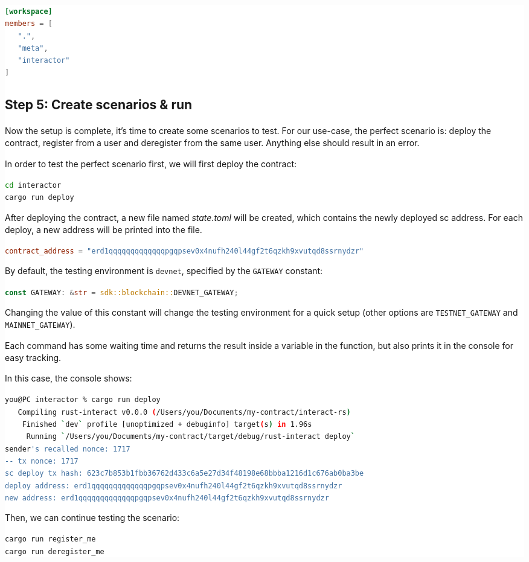 ```toml title=Cargo.toml
[workspace]
members = [
   ".",
   "meta",
   "interactor"
]
```

[comment]: # (mx-context-auto)

## Step 5: Create scenarios & run

Now the setup is complete, it’s time to create some scenarios to test. For our use-case, the perfect scenario is: deploy the contract, register from a user and deregister from the same user. Anything else should result in an error.

In order to test the perfect scenario first, we will first deploy the contract:

```bash
cd interactor
cargo run deploy
```

After deploying the contract, a new file named *state.toml* will be created, which contains the newly deployed sc address. For each deploy, a new address will be printed into the file.

```toml title=state.toml
contract_address = "erd1qqqqqqqqqqqqqpgqpsev0x4nufh240l44gf2t6qzkh9xvutqd8ssrnydzr"
```

By default, the testing environment is `devnet`, specified by the `GATEWAY` constant:

```rust title=interactor_main.rs
const GATEWAY: &str = sdk::blockchain::DEVNET_GATEWAY;
```
Changing the value of this constant will change the testing environment for a quick setup (other options are `TESTNET_GATEWAY` and `MAINNET_GATEWAY`). 

Each command has some waiting time and returns the result inside a variable in the function, but also prints it in the console for easy tracking.

In this case, the console shows:
```bash
you@PC interactor % cargo run deploy
   Compiling rust-interact v0.0.0 (/Users/you/Documents/my-contract/interact-rs)
    Finished `dev` profile [unoptimized + debuginfo] target(s) in 1.96s
     Running `/Users/you/Documents/my-contract/target/debug/rust-interact deploy`
sender's recalled nonce: 1717
-- tx nonce: 1717
sc deploy tx hash: 623c7b853b1fbb36762d433c6a5e27d34f48198e68bbba1216d1c676ab0ba3be
deploy address: erd1qqqqqqqqqqqqqpgqpsev0x4nufh240l44gf2t6qzkh9xvutqd8ssrnydzr
new address: erd1qqqqqqqqqqqqqpgqpsev0x4nufh240l44gf2t6qzkh9xvutqd8ssrnydzr
```

Then, we can continue testing the scenario:

```bash
cargo run register_me
cargo run deregister_me
```


[comment]: # (mx-abstract)